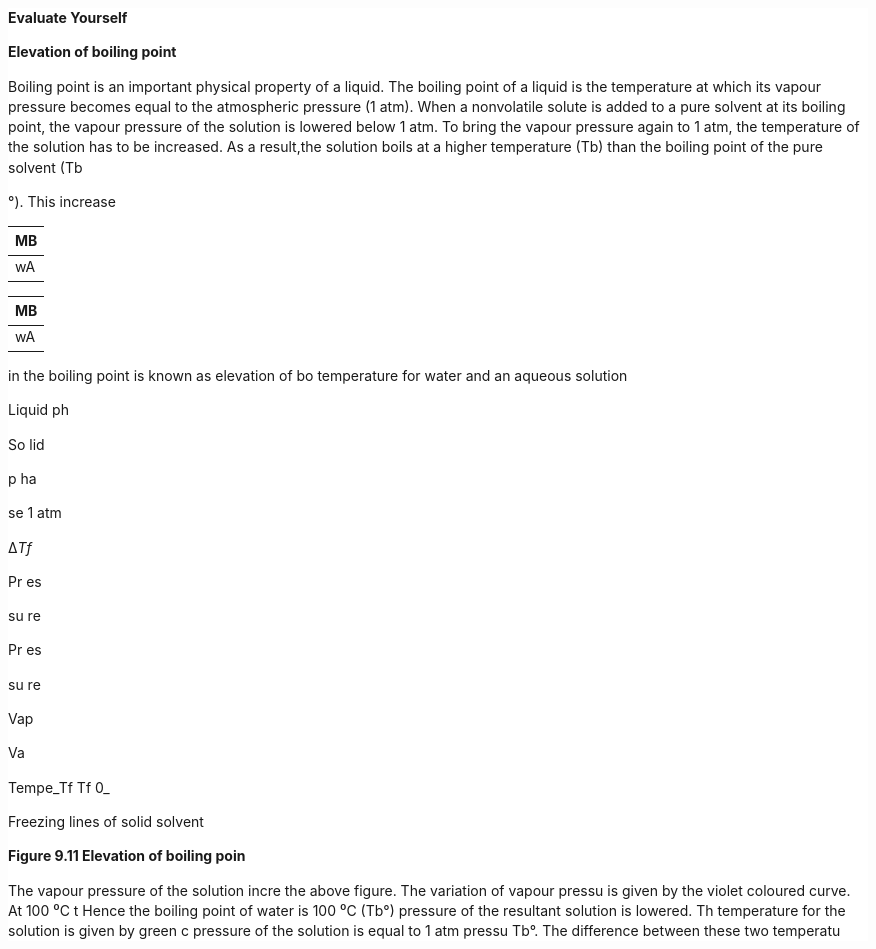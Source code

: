 **Evaluate Yourself**

**Elevation of boiling point**

Boiling point is an important physical property of a liquid. The boiling point of a liquid is the temperature at which its vapour pressure becomes equal to the atmospheric pressure (1 atm). When a nonvolatile solute is added to a pure solvent at its boiling point, the vapour pressure of the solution is lowered below 1 atm. To bring the vapour pressure again to 1 atm, the temperature of the solution has to be increased. As a result,the solution boils at a higher temperature (Tb) than the boiling point of the pure solvent (Tb

°). This increase






| MB |
|------|
| wA |


| MB |
|------|
| wA |
  

in the boiling point is known as elevation of bo temperature for water and an aqueous solution

Liquid ph

So lid

p ha

se 1 atm

∆_Tf_

Pr es

su re

Pr es

su re

Vap

Va

Tempe_Tf Tf 0_

Freezing lines of solid solvent

**Figure 9.11 Elevation of boiling poin**

The vapour pressure of the solution incre the above figure. The variation of vapour pressu is given by the violet coloured curve. At 100 ⁰C t Hence the boiling point of water is 100 ⁰C (Tb°) pressure of the resultant solution is lowered. Th temperature for the solution is given by green c pressure of the solution is equal to 1 atm pressu Tb°. The difference between these two temperatu
